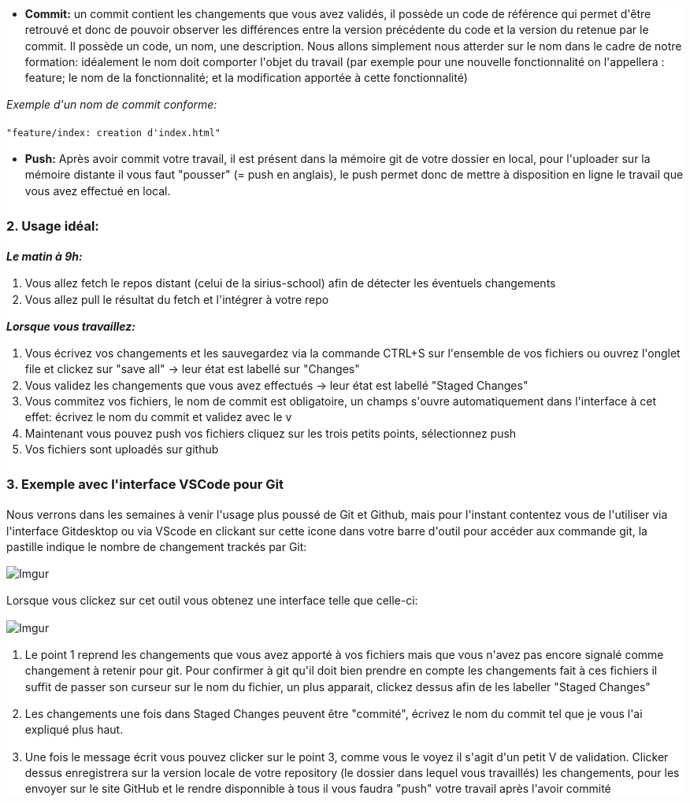 - **Commit:** un commit contient les changements que vous avez validés, il possède un code de référence qui permet d'être retrouvé et donc de pouvoir observer les différences entre la version précédente du code et la version du retenue par le commit. Il possède un code, un nom, une description. Nous allons simplement nous atterder sur le nom dans le cadre de notre formation: idéalement le nom doit comporter l'objet du travail (par exemple pour une nouvelle fonctionnalité on l'appellera : feature; le nom de la fonctionnalité; et la modification apportée à cette fonctionnalité)

*Exemple d'un nom de commit conforme:*

`"feature/index: creation d'index.html"`

- **Push:** Après avoir commit votre travail, il est présent dans la mémoire git de votre dossier en local, pour l'uploader sur la mémoire distante il vous faut "pousser" (= push en anglais), le push permet donc de mettre à disposition en ligne le travail que vous avez effectué en local. 

### **2. Usage idéal:**

***Le matin à 9h:*** 
1. Vous allez fetch le repos distant (celui de la sirius-school) afin de détecter les éventuels changements
2. Vous allez pull le résultat du fetch et l'intégrer à votre repo

***Lorsque vous travaillez:***

1. Vous écrivez vos changements et les sauvegardez via la commande CTRL+S sur l'ensemble de vos fichiers ou ouvrez l'onglet file et clickez sur "save all" -> leur état est labellé sur "Changes"
2. Vous validez les changements que vous avez effectués -> leur état est labellé "Staged Changes"
3. Vous commitez vos fichiers, le nom de commit est obligatoire, un champs s'ouvre automatiquement dans l'interface à cet effet: écrivez le nom du commit et validez avec le v 
4. Maintenant vous pouvez push vos fichiers cliquez sur les trois petits points, sélectionnez push
5. Vos fichiers sont uploadés sur github

### **3. Exemple avec l'interface VSCode pour Git**
Nous verrons dans les semaines à venir l'usage plus poussé de Git et Github, mais pour l'instant contentez vous de l'utiliser via l'interface Gitdesktop ou via VScode en clickant sur cette icone dans votre barre d'outil pour accéder aux commande git, la pastille indique le nombre de changement trackés par Git:

![Imgur](https://i.imgur.com/bMFK1iz.png)

Lorsque vous clickez sur cet outil vous obtenez une interface telle que celle-ci:

![Imgur](https://i.imgur.com/ftCfnso.png)

1. Le point 1 reprend les changements que vous avez apporté à vos fichiers mais que vous n'avez pas encore signalé comme changement à retenir pour git. Pour confirmer à git qu'il doit bien prendre en compte les changements fait à ces fichiers il suffit de passer son curseur sur le nom du fichier, un plus apparait, clickez dessus afin de les labeller "Staged Changes"

2. Les changements une fois dans Staged Changes peuvent être "commité", écrivez le nom du commit tel que je vous l'ai expliqué plus haut.

3. Une fois le message écrit vous pouvez clicker sur le point 3, comme vous le voyez il s'agit d'un petit V de validation. Clicker dessus enregistrera sur la version locale de votre repository (le dossier dans lequel vous travaillés) les changements, pour les envoyer sur le site GitHub et le rendre disponnible à tous il vous faudra "push" votre travail après l'avoir commité
